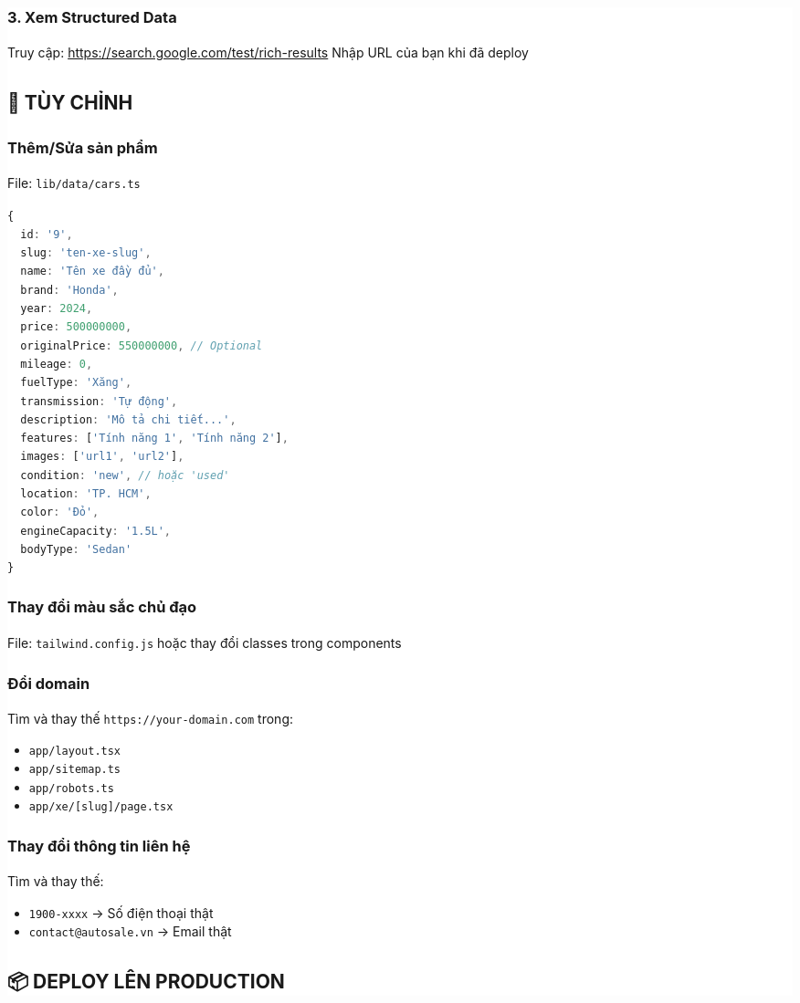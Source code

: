 ### 3. Xem Structured Data
Truy cập: https://search.google.com/test/rich-results
Nhập URL của bạn khi đã deploy

## 🔧 TÙY CHỈNH

### Thêm/Sửa sản phẩm
File: `lib/data/cars.ts`

```typescript
{
  id: '9',
  slug: 'ten-xe-slug',
  name: 'Tên xe đầy đủ',
  brand: 'Honda',
  year: 2024,
  price: 500000000,
  originalPrice: 550000000, // Optional
  mileage: 0,
  fuelType: 'Xăng',
  transmission: 'Tự động',
  description: 'Mô tả chi tiết...',
  features: ['Tính năng 1', 'Tính năng 2'],
  images: ['url1', 'url2'],
  condition: 'new', // hoặc 'used'
  location: 'TP. HCM',
  color: 'Đỏ',
  engineCapacity: '1.5L',
  bodyType: 'Sedan'
}
```

### Thay đổi màu sắc chủ đạo
File: `tailwind.config.js` hoặc thay đổi classes trong components

### Đổi domain
Tìm và thay thế `https://your-domain.com` trong:
- `app/layout.tsx`
- `app/sitemap.ts`
- `app/robots.ts`
- `app/xe/[slug]/page.tsx`

### Thay đổi thông tin liên hệ
Tìm và thay thế:
- `1900-xxxx` → Số điện thoại thật
- `contact@autosale.vn` → Email thật

## 📦 DEPLOY LÊN PRODUCTION
